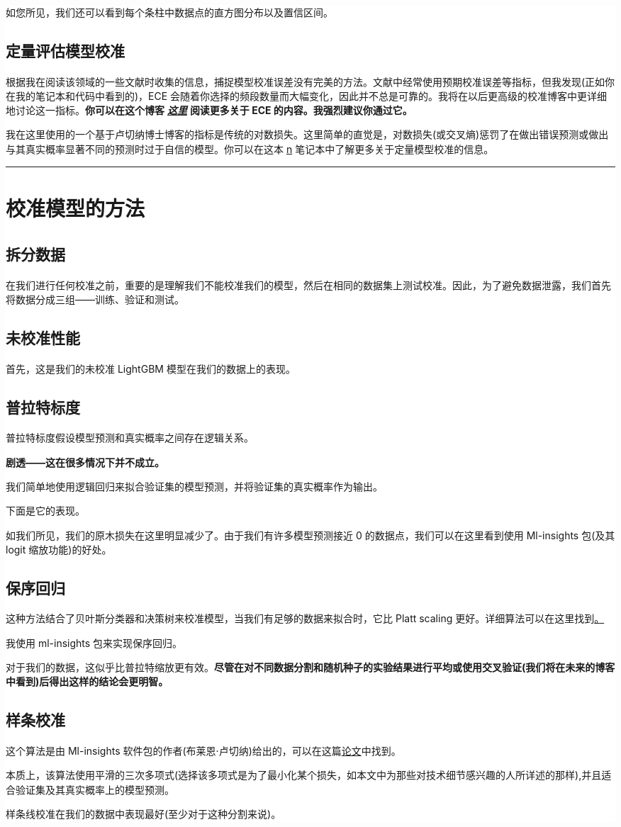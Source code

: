 如您所见，我们还可以看到每个条柱中数据点的直方图分布以及置信区间。

## 定量评估模型校准

根据我在阅读该领域的一些文献时收集的信息，捕捉模型校准误差没有完美的方法。文献中经常使用预期校准误差等指标，但我发现(正如你在我的笔记本和代码中看到的)，ECE 会随着你选择的频段数量而大幅变化，因此并不总是可靠的。我将在以后更高级的校准博客中更详细地讨论这一指标。**你可以在这个博客** [***这里***](https://medium.com/@wolframalphav1.0/evaluate-the-performance-of-a-model-in-high-risk-applications-using-expected-calibration-error-and-dbc392c68318) **阅读更多关于 ECE 的内容。我强烈建议你通过它。**

我在这里使用的一个基于卢切纳博士博客的指标是传统的对数损失。这里简单的直觉是，对数损失(或交叉熵)惩罚了在做出错误预测或做出与其真实概率显著不同的预测时过于自信的模型。你可以在这本 [n](https://github.com/numeristical/resources/blob/master/CalibrationWorkshop/Calibration_Workshop_1.ipynb) 笔记本中了解更多关于定量模型校准的信息。

****

# 校准模型的方法

## 拆分数据

在我们进行任何校准之前，重要的是理解我们不能校准我们的模型，然后在相同的数据集上测试校准。因此，为了避免数据泄露，我们首先将数据分成三组——训练、验证和测试。

## 未校准性能

首先，这是我们的未校准 LightGBM 模型在我们的数据上的表现。

## 普拉特标度

普拉特标度假设模型预测和真实概率之间存在逻辑关系。

**剧透——这在很多情况下并不成立。**

我们简单地使用逻辑回归来拟合验证集的模型预测，并将验证集的真实概率作为输出。

下面是它的表现。

如我们所见，我们的原木损失在这里明显减少了。由于我们有许多模型预测接近 0 的数据点，我们可以在这里看到使用 Ml-insights 包(及其 logit 缩放功能)的好处。

## 保序回归

这种方法结合了贝叶斯分类器和决策树来校准模型，当我们有足够的数据来拟合时，它比 Platt scaling 更好。详细算法可以在这里找到[。](https://cseweb.ucsd.edu/~elkan/calibrated.pdf)

我使用 ml-insights 包来实现保序回归。

对于我们的数据，这似乎比普拉特缩放更有效。**尽管在对不同数据分割和随机种子的实验结果进行平均或使用交叉验证(我们将在未来的博客中看到)后得出这样的结论会更明智。**

## 样条校准

这个算法是由 Ml-insights 软件包的作者(布莱恩·卢切纳)给出的，可以在这篇[论文](https://arxiv.org/pdf/1809.07751.pdf)中找到。

本质上，该算法使用平滑的三次多项式(选择该多项式是为了最小化某个损失，如本文中为那些对技术细节感兴趣的人所详述的那样),并且适合验证集及其真实概率上的模型预测。

样条线校准在我们的数据中表现最好(至少对于这种分割来说)。
